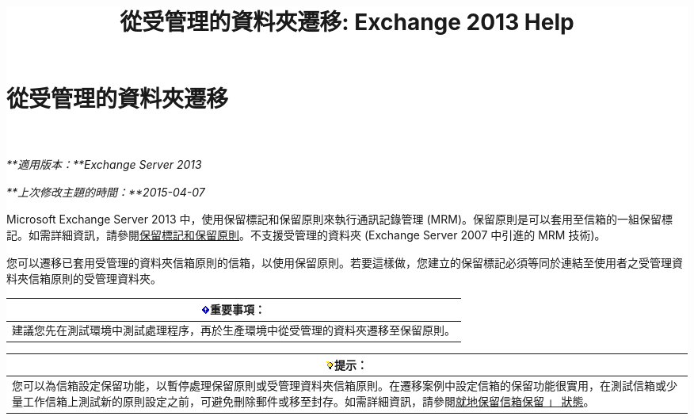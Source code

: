﻿---
title: '從受管理的資料夾遷移: Exchange 2013 Help'
TOCTitle: 從受管理的資料夾遷移
ms:assetid: 6796a79d-501e-4216-9370-77965bc5835d
ms:mtpsurl: https://technet.microsoft.com/zh-tw/library/Dd298032(v=EXCHG.150)
ms:contentKeyID: 52062549
ms.date: 05/21/2018
mtps_version: v=EXCHG.150
ms.translationtype: MT
---

# 從受管理的資料夾遷移

 

_**適用版本：**Exchange Server 2013_

_**上次修改主題的時間：**2015-04-07_

Microsoft Exchange Server 2013 中，使用保留標記和保留原則來執行通訊記錄管理 (MRM)。保留原則是可以套用至信箱的一組保留標記。如需詳細資訊，請參閱[保留標記和保留原則](retention-tags-and-retention-policies-exchange-2013-help.md)。不支援受管理的資料夾 (Exchange Server 2007 中引進的 MRM 技術)。

您可以遷移已套用受管理的資料夾信箱原則的信箱，以使用保留原則。若要這樣做，您建立的保留標記必須等同於連結至使用者之受管理資料夾信箱原則的受管理資料夾。

<table>
<thead>
<tr class="header">
<th><img src="images/Bb124558.important(EXCHG.150).gif" title="重要事項" alt="重要事項" />重要事項：</th>
</tr>
</thead>
<tbody>
<tr class="odd">
<td>建議您先在測試環境中測試處理程序，再於生產環境中從受管理的資料夾遷移至保留原則。</td>
</tr>
</tbody>
</table>


<table>
<thead>
<tr class="header">
<th><img src="images/Bb124558.tip(EXCHG.150).gif" title="提示" alt="提示" />提示：</th>
</tr>
</thead>
<tbody>
<tr class="odd">
<td>您可以為信箱設定保留功能，以暫停處理保留原則或受管理資料夾信箱原則。在遷移案例中設定信箱的保留功能很實用，在測試信箱或少量工作信箱上測試新的原則設定之前，可避免刪除郵件或移至封存。如需詳細資訊，請參閱<a href="place-a-mailbox-on-retention-hold-exchange-2013-help.md">就地保留信箱保留 」 狀態</a>。</td>
</tr>
</tbody>
</table>

